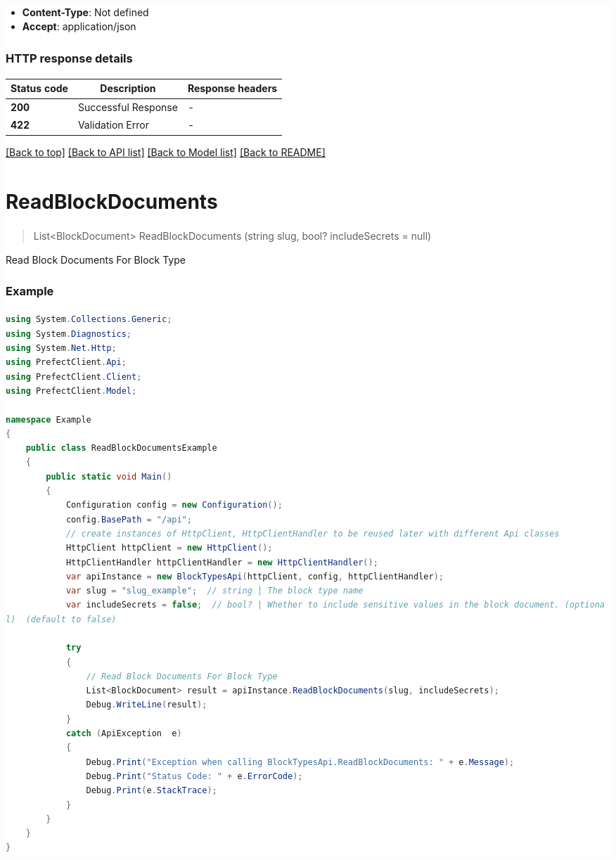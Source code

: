  - **Content-Type**: Not defined
 - **Accept**: application/json


### HTTP response details
| Status code | Description | Response headers |
|-------------|-------------|------------------|
| **200** | Successful Response |  -  |
| **422** | Validation Error |  -  |

[[Back to top]](#) [[Back to API list]](../README.md#documentation-for-api-endpoints) [[Back to Model list]](../README.md#documentation-for-models) [[Back to README]](../README.md)

<a id="readblockdocumentsforblocktype"></a>
# **ReadBlockDocuments**
> List&lt;BlockDocument&gt; ReadBlockDocuments (string slug, bool? includeSecrets = null)

Read Block Documents For Block Type

### Example
```csharp
using System.Collections.Generic;
using System.Diagnostics;
using System.Net.Http;
using PrefectClient.Api;
using PrefectClient.Client;
using PrefectClient.Model;

namespace Example
{
    public class ReadBlockDocumentsExample
    {
        public static void Main()
        {
            Configuration config = new Configuration();
            config.BasePath = "/api";
            // create instances of HttpClient, HttpClientHandler to be reused later with different Api classes
            HttpClient httpClient = new HttpClient();
            HttpClientHandler httpClientHandler = new HttpClientHandler();
            var apiInstance = new BlockTypesApi(httpClient, config, httpClientHandler);
            var slug = "slug_example";  // string | The block type name
            var includeSecrets = false;  // bool? | Whether to include sensitive values in the block document. (optional)  (default to false)

            try
            {
                // Read Block Documents For Block Type
                List<BlockDocument> result = apiInstance.ReadBlockDocuments(slug, includeSecrets);
                Debug.WriteLine(result);
            }
            catch (ApiException  e)
            {
                Debug.Print("Exception when calling BlockTypesApi.ReadBlockDocuments: " + e.Message);
                Debug.Print("Status Code: " + e.ErrorCode);
                Debug.Print(e.StackTrace);
            }
        }
    }
}
```
